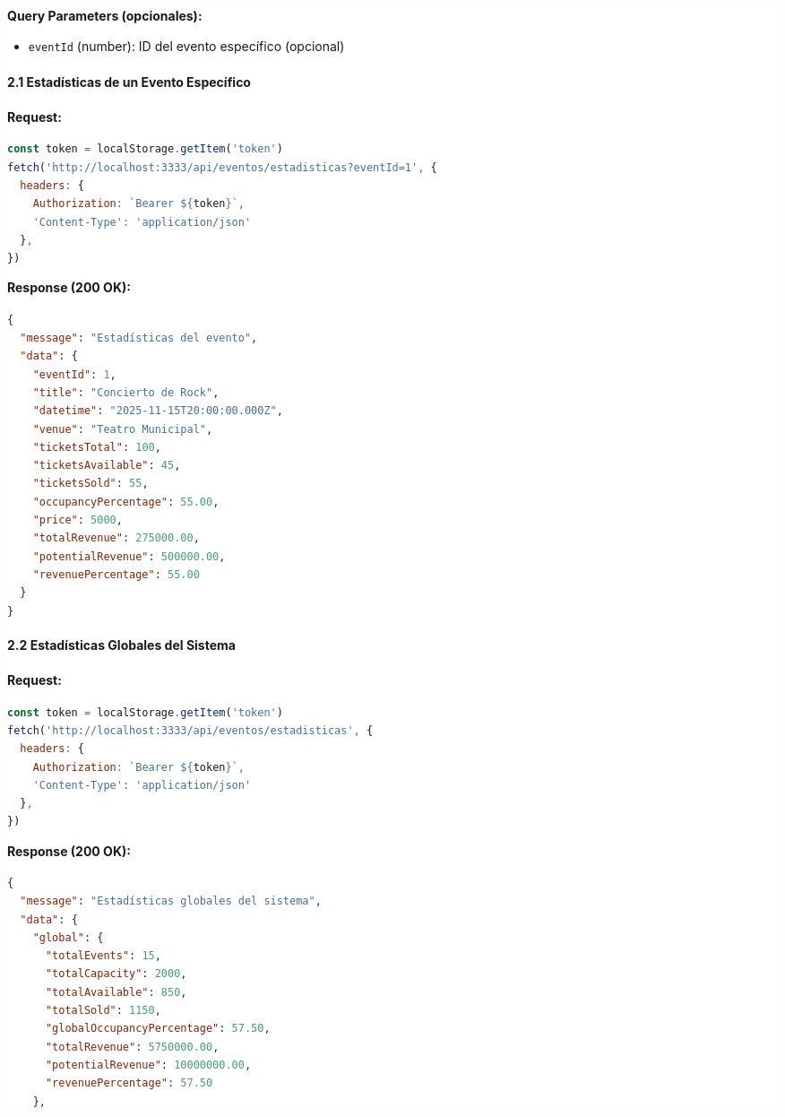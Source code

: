 **Query Parameters (opcionales):**
- `eventId` (number): ID del evento específico (opcional)

#### 2.1 Estadísticas de un Evento Específico

**Request:**

```javascript
const token = localStorage.getItem('token')
fetch('http://localhost:3333/api/eventos/estadisticas?eventId=1', {
  headers: { 
    Authorization: `Bearer ${token}`,
    'Content-Type': 'application/json'
  },
})
```

**Response (200 OK):**

```json
{
  "message": "Estadísticas del evento",
  "data": {
    "eventId": 1,
    "title": "Concierto de Rock",
    "datetime": "2025-11-15T20:00:00.000Z",
    "venue": "Teatro Municipal",
    "ticketsTotal": 100,
    "ticketsAvailable": 45,
    "ticketsSold": 55,
    "occupancyPercentage": 55.00,
    "price": 5000,
    "totalRevenue": 275000.00,
    "potentialRevenue": 500000.00,
    "revenuePercentage": 55.00
  }
}
```

#### 2.2 Estadísticas Globales del Sistema

**Request:**

```javascript
const token = localStorage.getItem('token')
fetch('http://localhost:3333/api/eventos/estadisticas', {
  headers: { 
    Authorization: `Bearer ${token}`,
    'Content-Type': 'application/json'
  },
})
```

**Response (200 OK):**

```json
{
  "message": "Estadísticas globales del sistema",
  "data": {
    "global": {
      "totalEvents": 15,
      "totalCapacity": 2000,
      "totalAvailable": 850,
      "totalSold": 1150,
      "globalOccupancyPercentage": 57.50,
      "totalRevenue": 5750000.00,
      "potentialRevenue": 10000000.00,
      "revenuePercentage": 57.50
    },
```